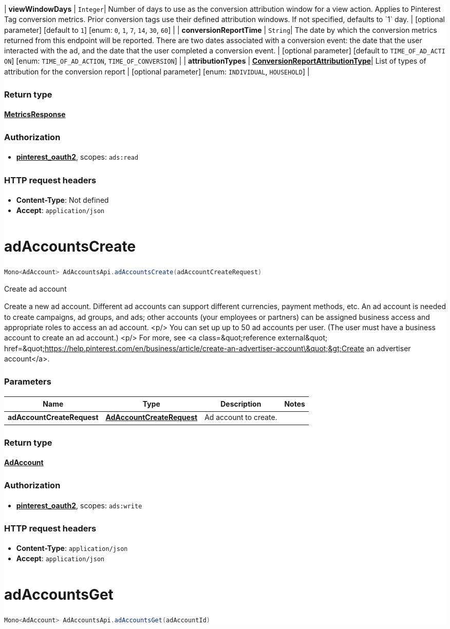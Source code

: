 | **viewWindowDays** | `Integer`| Number of days to use as the conversion attribution window for a view action. Applies to Pinterest Tag conversion metrics. Prior conversion tags use their defined attribution windows. If not specified, defaults to &#x60;1&#x60; day. | [optional parameter] [default to `1`] [enum: `0`, `1`, `7`, `14`, `30`, `60`] |
| **conversionReportTime** | `String`| The date by which the conversion metrics returned from this endpoint will be reported. There are two dates associated with a conversion event: the date that the user interacted with the ad, and the date that the user completed a conversion event. | [optional parameter] [default to `TIME_OF_AD_ACTION`] [enum: `TIME_OF_AD_ACTION`, `TIME_OF_CONVERSION`] |
| **attributionTypes** | [**ConversionReportAttributionType**](.md)| List of types of attribution for the conversion report | [optional parameter] [enum: `INDIVIDUAL`, `HOUSEHOLD`] |


### Return type
[**MetricsResponse**](MetricsResponse.md)

### Authorization
* **[pinterest_oauth2](auth.md#pinterest_oauth2)**, scopes: `ads:read`

### HTTP request headers
 - **Content-Type**: Not defined
 - **Accept**: `application/json`

<a id="adAccountsCreate"></a>
# **adAccountsCreate**
```java
Mono<AdAccount> AdAccountsApi.adAccountsCreate(adAccountCreateRequest)
```

Create ad account

Create a new ad account. Different ad accounts can support different currencies, payment methods, etc. An ad account is needed to create campaigns, ad groups, and ads; other accounts (your employees or partners) can be assigned business access and appropriate roles to access an ad account. &lt;p/&gt; You can set up up to 50 ad accounts per user. (The user must have a business account to create an ad account.) &lt;p/&gt; For more, see &lt;a class&#x3D;\&quot;reference external\&quot; href&#x3D;\&quot;https://help.pinterest.com/en/business/article/create-an-advertiser-account\&quot;&gt;Create an advertiser account&lt;/a&gt;.

### Parameters
| Name | Type | Description  | Notes |
|------------- | ------------- | ------------- | -------------|
| **adAccountCreateRequest** | [**AdAccountCreateRequest**](AdAccountCreateRequest.md)| Ad account to create. | |


### Return type
[**AdAccount**](AdAccount.md)

### Authorization
* **[pinterest_oauth2](auth.md#pinterest_oauth2)**, scopes: `ads:write`

### HTTP request headers
 - **Content-Type**: `application/json`
 - **Accept**: `application/json`

<a id="adAccountsGet"></a>
# **adAccountsGet**
```java
Mono<AdAccount> AdAccountsApi.adAccountsGet(adAccountId)
```
